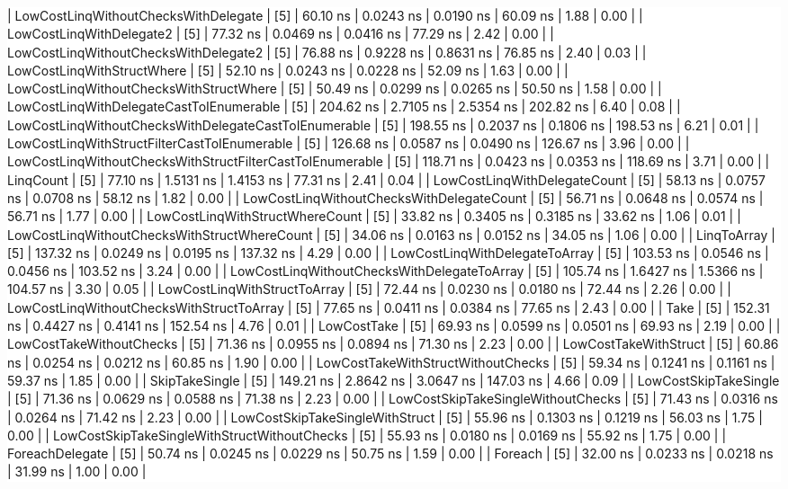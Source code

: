 |                      LowCostLinqWithoutChecksWithDelegate |            [5] |     60.10 ns |   0.0243 ns |  0.0190 ns |     60.09 ns |   1.88 |     0.00 |
|                                  LowCostLinqWithDelegate2 |            [5] |     77.32 ns |   0.0469 ns |  0.0416 ns |     77.29 ns |   2.42 |     0.00 |
|                     LowCostLinqWithoutChecksWithDelegate2 |            [5] |     76.88 ns |   0.9228 ns |  0.8631 ns |     76.85 ns |   2.40 |     0.03 |
|                                LowCostLinqWithStructWhere |            [5] |     52.10 ns |   0.0243 ns |  0.0228 ns |     52.09 ns |   1.63 |     0.00 |
|                   LowCostLinqWithoutChecksWithStructWhere |            [5] |     50.49 ns |   0.0299 ns |  0.0265 ns |     50.50 ns |   1.58 |     0.00 |
|                  LowCostLinqWithDelegateCastToIEnumerable |            [5] |    204.62 ns |   2.7105 ns |  2.5354 ns |    202.82 ns |   6.40 |     0.08 |
|     LowCostLinqWithoutChecksWithDelegateCastToIEnumerable |            [5] |    198.55 ns |   0.2037 ns |  0.1806 ns |    198.53 ns |   6.21 |     0.01 |
|              LowCostLinqWithStructFilterCastToIEnumerable |            [5] |    126.68 ns |   0.0587 ns |  0.0490 ns |    126.67 ns |   3.96 |     0.00 |
| LowCostLinqWithoutChecksWithStructFilterCastToIEnumerable |            [5] |    118.71 ns |   0.0423 ns |  0.0353 ns |    118.69 ns |   3.71 |     0.00 |
|                                                 LinqCount |            [5] |     77.10 ns |   1.5131 ns |  1.4153 ns |     77.31 ns |   2.41 |     0.04 |
|                              LowCostLinqWithDelegateCount |            [5] |     58.13 ns |   0.0757 ns |  0.0708 ns |     58.12 ns |   1.82 |     0.00 |
|                 LowCostLinqWithoutChecksWithDelegateCount |            [5] |     56.71 ns |   0.0648 ns |  0.0574 ns |     56.71 ns |   1.77 |     0.00 |
|                           LowCostLinqWithStructWhereCount |            [5] |     33.82 ns |   0.3405 ns |  0.3185 ns |     33.62 ns |   1.06 |     0.01 |
|              LowCostLinqWithoutChecksWithStructWhereCount |            [5] |     34.06 ns |   0.0163 ns |  0.0152 ns |     34.05 ns |   1.06 |     0.00 |
|                                               LinqToArray |            [5] |    137.32 ns |   0.0249 ns |  0.0195 ns |    137.32 ns |   4.29 |     0.00 |
|                            LowCostLinqWithDelegateToArray |            [5] |    103.53 ns |   0.0546 ns |  0.0456 ns |    103.52 ns |   3.24 |     0.00 |
|               LowCostLinqWithoutChecksWithDelegateToArray |            [5] |    105.74 ns |   1.6427 ns |  1.5366 ns |    104.57 ns |   3.30 |     0.05 |
|                              LowCostLinqWithStructToArray |            [5] |     72.44 ns |   0.0230 ns |  0.0180 ns |     72.44 ns |   2.26 |     0.00 |
|                 LowCostLinqWithoutChecksWithStructToArray |            [5] |     77.65 ns |   0.0411 ns |  0.0384 ns |     77.65 ns |   2.43 |     0.00 |
|                                                      Take |            [5] |    152.31 ns |   0.4427 ns |  0.4141 ns |    152.54 ns |   4.76 |     0.01 |
|                                               LowCostTake |            [5] |     69.93 ns |   0.0599 ns |  0.0501 ns |     69.93 ns |   2.19 |     0.00 |
|                                  LowCostTakeWithoutChecks |            [5] |     71.36 ns |   0.0955 ns |  0.0894 ns |     71.30 ns |   2.23 |     0.00 |
|                                     LowCostTakeWithStruct |            [5] |     60.86 ns |   0.0254 ns |  0.0212 ns |     60.85 ns |   1.90 |     0.00 |
|                        LowCostTakeWithStructWithoutChecks |            [5] |     59.34 ns |   0.1241 ns |  0.1161 ns |     59.37 ns |   1.85 |     0.00 |
|                                            SkipTakeSingle |            [5] |    149.21 ns |   2.8642 ns |  3.0647 ns |    147.03 ns |   4.66 |     0.09 |
|                                     LowCostSkipTakeSingle |            [5] |     71.36 ns |   0.0629 ns |  0.0588 ns |     71.38 ns |   2.23 |     0.00 |
|                        LowCostSkipTakeSingleWithoutChecks |            [5] |     71.43 ns |   0.0316 ns |  0.0264 ns |     71.42 ns |   2.23 |     0.00 |
|                           LowCostSkipTakeSingleWithStruct |            [5] |     55.96 ns |   0.1303 ns |  0.1219 ns |     56.03 ns |   1.75 |     0.00 |
|              LowCostSkipTakeSingleWithStructWithoutChecks |            [5] |     55.93 ns |   0.0180 ns |  0.0169 ns |     55.92 ns |   1.75 |     0.00 |
|                                           ForeachDelegate |            [5] |     50.74 ns |   0.0245 ns |  0.0229 ns |     50.75 ns |   1.59 |     0.00 |
|                                                   Foreach |            [5] |     32.00 ns |   0.0233 ns |  0.0218 ns |     31.99 ns |   1.00 |     0.00 |
